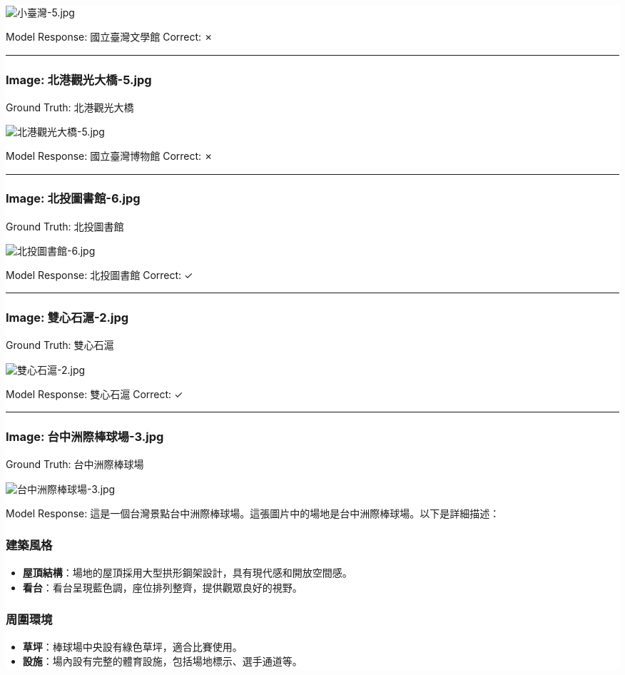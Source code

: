 ![小臺灣-5.jpg](../images/小臺灣-5.jpg)

Model Response: 國立臺灣文學館
Correct: ✗

---

### Image: 北港觀光大橋-5.jpg
Ground Truth: 北港觀光大橋

![北港觀光大橋-5.jpg](../images/北港觀光大橋-5.jpg)

Model Response: 國立臺灣博物館
Correct: ✗

---

### Image: 北投圖書館-6.jpg
Ground Truth: 北投圖書館

![北投圖書館-6.jpg](../images/北投圖書館-6.jpg)

Model Response: 北投圖書館
Correct: ✓

---

### Image: 雙心石滬-2.jpg
Ground Truth: 雙心石滬

![雙心石滬-2.jpg](../images/雙心石滬-2.jpg)

Model Response: 雙心石滬
Correct: ✓

---

### Image: 台中洲際棒球場-3.jpg
Ground Truth: 台中洲際棒球場

![台中洲際棒球場-3.jpg](../images/台中洲際棒球場-3.jpg)

Model Response: 這是一個台灣景點台中洲際棒球場。這張圖片中的場地是台中洲際棒球場。以下是詳細描述：

### 建築風格
- **屋頂結構**：場地的屋頂採用大型拱形鋼架設計，具有現代感和開放空間感。
- **看台**：看台呈現藍色調，座位排列整齊，提供觀眾良好的視野。

### 周圍環境
- **草坪**：棒球場中央設有綠色草坪，適合比賽使用。
- **設施**：場內設有完整的體育設施，包括場地標示、選手通道等。
